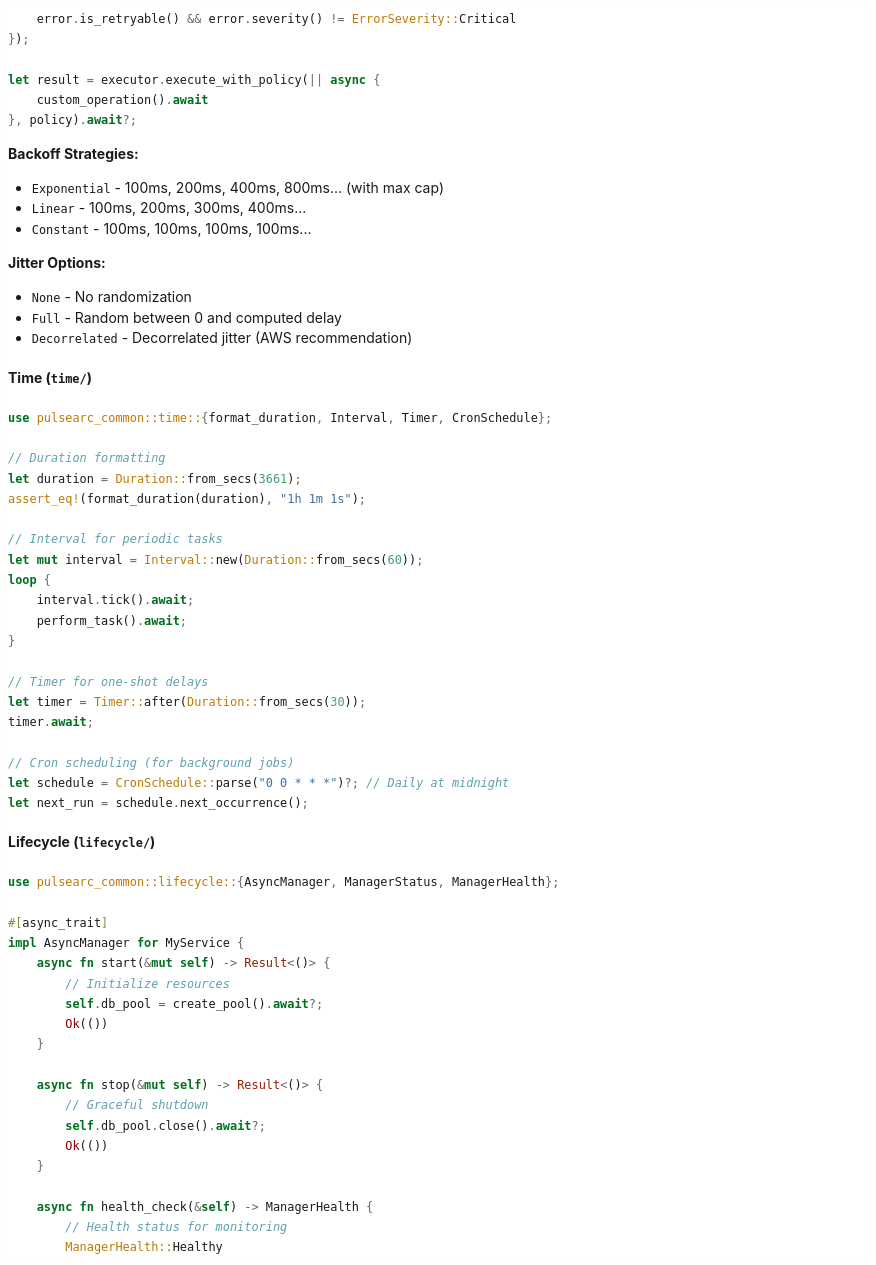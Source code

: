 ```rust
    error.is_retryable() && error.severity() != ErrorSeverity::Critical
});

let result = executor.execute_with_policy(|| async {
    custom_operation().await
}, policy).await?;
```

**Backoff Strategies:**
- `Exponential` - 100ms, 200ms, 400ms, 800ms... (with max cap)
- `Linear` - 100ms, 200ms, 300ms, 400ms...
- `Constant` - 100ms, 100ms, 100ms, 100ms...

**Jitter Options:**
- `None` - No randomization
- `Full` - Random between 0 and computed delay
- `Decorrelated` - Decorrelated jitter (AWS recommendation)

#### Time (`time/`)

```rust
use pulsearc_common::time::{format_duration, Interval, Timer, CronSchedule};

// Duration formatting
let duration = Duration::from_secs(3661);
assert_eq!(format_duration(duration), "1h 1m 1s");

// Interval for periodic tasks
let mut interval = Interval::new(Duration::from_secs(60));
loop {
    interval.tick().await;
    perform_task().await;
}

// Timer for one-shot delays
let timer = Timer::after(Duration::from_secs(30));
timer.await;

// Cron scheduling (for background jobs)
let schedule = CronSchedule::parse("0 0 * * *")?; // Daily at midnight
let next_run = schedule.next_occurrence();
```

#### Lifecycle (`lifecycle/`)

```rust
use pulsearc_common::lifecycle::{AsyncManager, ManagerStatus, ManagerHealth};

#[async_trait]
impl AsyncManager for MyService {
    async fn start(&mut self) -> Result<()> {
        // Initialize resources
        self.db_pool = create_pool().await?;
        Ok(())
    }

    async fn stop(&mut self) -> Result<()> {
        // Graceful shutdown
        self.db_pool.close().await?;
        Ok(())
    }

    async fn health_check(&self) -> ManagerHealth {
        // Health status for monitoring
        ManagerHealth::Healthy
```